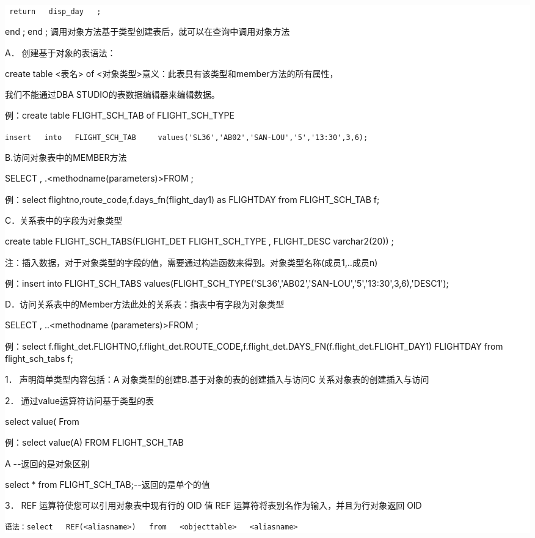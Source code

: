      return   disp_day   ; 
  end   ;
end   ;
调用对象方法基于类型创建表后，就可以在查询中调用对象方法 

 

  A． 创建基于对象的表语法：

create   table   <表名>   of   <对象类型>意义：此表具有该类型和member方法的所有属性，

我们不能通过DBA   STUDIO的表数据编辑器来编辑数据。

例：create   table   FLIGHT_SCH_TAB   of   FLIGHT_SCH_TYPE

    insert   into   FLIGHT_SCH_TAB     values('SL36','AB02','SAN-LOU','5','13:30',3,6); 

 

  B.访问对象表中的MEMBER方法

SELECT   <columnname>,   <aliasname>.<methodname(parameters)>FROM   <tablename>   <aliasname>;

例：select   flightno,route_code,f.days_fn(flight_day1) as  FLIGHTDAY from FLIGHT_SCH_TAB  f;

 

  C．关系表中的字段为对象类型

create   table   FLIGHT_SCH_TABS(FLIGHT_DET   FLIGHT_SCH_TYPE   ,     FLIGHT_DESC   varchar2(20))   ;

注：插入数据，对于对象类型的字段的值，需要通过构造函数来得到。对象类型名称(成员1,..成员n)

例：insert   into   FLIGHT_SCH_TABS     values(FLIGHT_SCH_TYPE('SL36','AB02','SAN-LOU','5','13:30',3,6),'DESC1'); 

 

  D．访问关系表中的Member方法此处的关系表：指表中有字段为对象类型

SELECT   <columnname>,   <aliasname>.<columnname>.<methodname (parameters)>FROM   <tablename>   <aliasname>;

例：select f.flight_det.FLIGHTNO,f.flight_det.ROUTE_CODE,f.flight_det.DAYS_FN(f.flight_det.FLIGHT_DAY1) FLIGHTDAY from flight_sch_tabs f;

1． 声明简单类型内容包括：A   对象类型的创建B.基于对象的表的创建插入与访问C   关系对象表的创建插入与访问 

 

  2． 通过value运算符访问基于类型的表

select   value(<aliasname>     From   <objecttable>   <aliasname>

例：select   value(A)   FROM   FLIGHT_SCH_TAB   

 

  A   --返回的是对象区别

select   *   from   FLIGHT_SCH_TAB;--返回的是单个的值 

 

  3． REF   运算符使您可以引用对象表中现有行的   OID   值   REF   运算符将表别名作为输入，并且为行对象返回   OID 

    语法：select   REF(<aliasname>)   from   <objecttable>   <aliasname>
